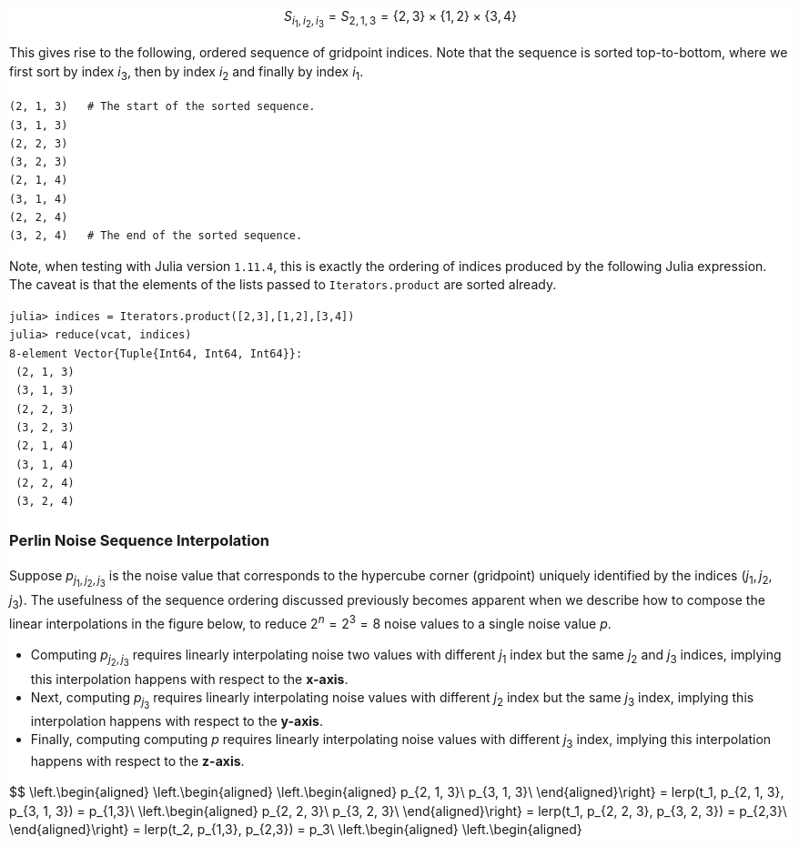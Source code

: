 
$$
    S_{i_1, i_2, i_3} = S_{2, 1, 3} = \{ 2, 3 \} \times \{ 1, 2 \} \times \{ 3, 4 \}
$$

This gives rise to the following, ordered sequence of gridpoint indices. Note that the sequence is sorted top-to-bottom, where we first sort by index $i_3$, then by index $i_2$ and finally by index $i_1$.

```
(2, 1, 3)   # The start of the sorted sequence.
(3, 1, 3)
(2, 2, 3)
(3, 2, 3)
(2, 1, 4)
(3, 1, 4)
(2, 2, 4)
(3, 2, 4)   # The end of the sorted sequence.
```

Note, when testing with Julia version `1.11.4`, this is exactly the ordering of indices produced by the following Julia expression. The caveat is that the elements of the lists passed to `Iterators.product` are sorted already.

```julia-repl
julia> indices = Iterators.product([2,3],[1,2],[3,4])
julia> reduce(vcat, indices)
8-element Vector{Tuple{Int64, Int64, Int64}}:
 (2, 1, 3)
 (3, 1, 3)
 (2, 2, 3)
 (3, 2, 3)
 (2, 1, 4)
 (3, 1, 4)
 (2, 2, 4)
 (3, 2, 4)
```

### Perlin Noise Sequence Interpolation

Suppose $p_{j_1, j_2, j_3}$ is the noise value that corresponds to the hypercube corner (gridpoint) uniquely identified by the indices $(j_1, j_2, j_3)$.
The usefulness of the sequence ordering discussed previously becomes apparent when we describe how to compose the  linear interpolations in the figure below, to reduce $2^n = 2^3 = 8$ noise values to a single noise value $p$.
- Computing $p_{j_2, j_3}$ requires linearly interpolating noise two values with different $j_1$ index but the same $j_2$ and $j_3$ indices, implying this interpolation happens with respect to the **x-axis**.
- Next, computing $p_{j_3}$ requires linearly interpolating noise values with different $j_2$ index but the same $j_3$ index, implying this interpolation happens with respect to the **y-axis**.
- Finally, computing computing $p$ requires linearly interpolating noise values with different $j_3$ index, implying this interpolation happens with respect to the **z-axis**.

$$
    \left.\begin{aligned}
        \left.\begin{aligned}
            \left.\begin{aligned}
                p_{2, 1, 3}\\
                p_{3, 1, 3}\\
            \end{aligned}\right\} = lerp(t_1, p_{2, 1, 3}, p_{3, 1, 3}) = p_{1,3}\\
            \left.\begin{aligned}
                p_{2, 2, 3}\\
                p_{3, 2, 3}\\
            \end{aligned}\right\} = lerp(t_1, p_{2, 2, 3}, p_{3, 2, 3}) = p_{2,3}\\
        \end{aligned}\right\} = lerp(t_2, p_{1,3}, p_{2,3}) = p_3\\
        \left.\begin{aligned}
            \left.\begin{aligned}
